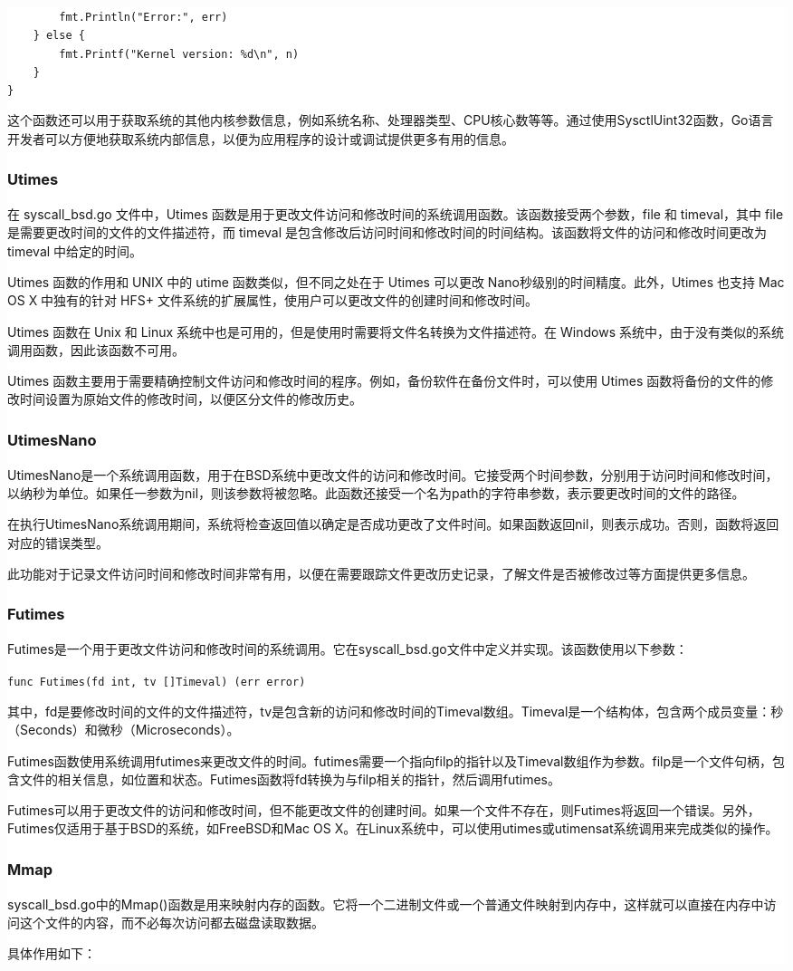 ```
        fmt.Println("Error:", err)
    } else {
        fmt.Printf("Kernel version: %d\n", n)
    }
}
```

这个函数还可以用于获取系统的其他内核参数信息，例如系统名称、处理器类型、CPU核心数等等。通过使用SysctlUint32函数，Go语言开发者可以方便地获取系统内部信息，以便为应用程序的设计或调试提供更多有用的信息。



### Utimes

在 syscall_bsd.go 文件中，Utimes 函数是用于更改文件访问和修改时间的系统调用函数。该函数接受两个参数，file 和 timeval，其中 file 是需要更改时间的文件的文件描述符，而 timeval 是包含修改后访问时间和修改时间的时间结构。该函数将文件的访问和修改时间更改为 timeval 中给定的时间。

Utimes 函数的作用和 UNIX 中的 utime 函数类似，但不同之处在于 Utimes 可以更改 Nano秒级别的时间精度。此外，Utimes 也支持 Mac OS X 中独有的针对 HFS+ 文件系统的扩展属性，使用户可以更改文件的创建时间和修改时间。

Utimes 函数在 Unix 和 Linux 系统中也是可用的，但是使用时需要将文件名转换为文件描述符。在 Windows 系统中，由于没有类似的系统调用函数，因此该函数不可用。

Utimes 函数主要用于需要精确控制文件访问和修改时间的程序。例如，备份软件在备份文件时，可以使用 Utimes 函数将备份的文件的修改时间设置为原始文件的修改时间，以便区分文件的修改历史。



### UtimesNano

UtimesNano是一个系统调用函数，用于在BSD系统中更改文件的访问和修改时间。它接受两个时间参数，分别用于访问时间和修改时间，以纳秒为单位。如果任一参数为nil，则该参数将被忽略。此函数还接受一个名为path的字符串参数，表示要更改时间的文件的路径。

在执行UtimesNano系统调用期间，系统将检查返回值以确定是否成功更改了文件时间。如果函数返回nil，则表示成功。否则，函数将返回对应的错误类型。

此功能对于记录文件访问时间和修改时间非常有用，以便在需要跟踪文件更改历史记录，了解文件是否被修改过等方面提供更多信息。



### Futimes

Futimes是一个用于更改文件访问和修改时间的系统调用。它在syscall_bsd.go文件中定义并实现。该函数使用以下参数：

```
func Futimes(fd int, tv []Timeval) (err error)
```

其中，fd是要修改时间的文件的文件描述符，tv是包含新的访问和修改时间的Timeval数组。Timeval是一个结构体，包含两个成员变量：秒（Seconds）和微秒（Microseconds）。

Futimes函数使用系统调用futimes来更改文件的时间。futimes需要一个指向filp的指针以及Timeval数组作为参数。filp是一个文件句柄，包含文件的相关信息，如位置和状态。Futimes函数将fd转换为与filp相关的指针，然后调用futimes。

Futimes可以用于更改文件的访问和修改时间，但不能更改文件的创建时间。如果一个文件不存在，则Futimes将返回一个错误。另外，Futimes仅适用于基于BSD的系统，如FreeBSD和Mac OS X。在Linux系统中，可以使用utimes或utimensat系统调用来完成类似的操作。



### Mmap

syscall_bsd.go中的Mmap()函数是用来映射内存的函数。它将一个二进制文件或一个普通文件映射到内存中，这样就可以直接在内存中访问这个文件的内容，而不必每次访问都去磁盘读取数据。

具体作用如下：
